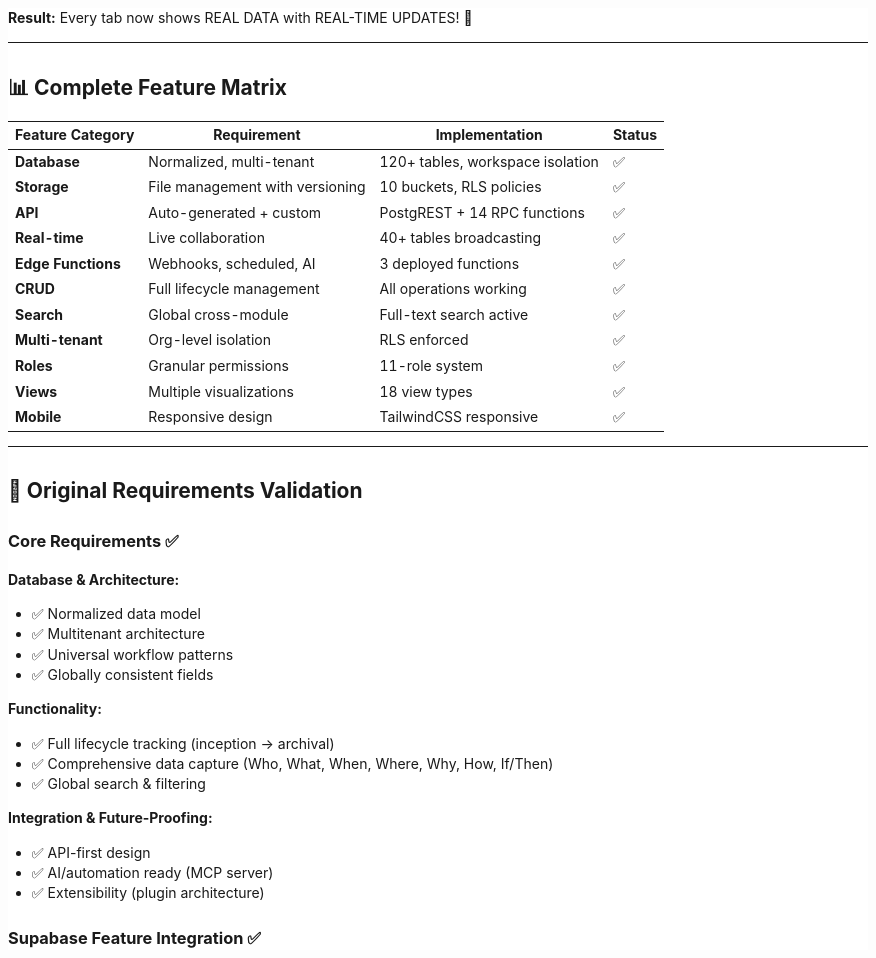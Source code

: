 **Result:** Every tab now shows REAL DATA with REAL-TIME UPDATES! 🚀

---

## 📊 Complete Feature Matrix

| Feature Category | Requirement | Implementation | Status |
|------------------|-------------|----------------|--------|
| **Database** | Normalized, multi-tenant | 120+ tables, workspace isolation | ✅ |
| **Storage** | File management with versioning | 10 buckets, RLS policies | ✅ |
| **API** | Auto-generated + custom | PostgREST + 14 RPC functions | ✅ |
| **Real-time** | Live collaboration | 40+ tables broadcasting | ✅ |
| **Edge Functions** | Webhooks, scheduled, AI | 3 deployed functions | ✅ |
| **CRUD** | Full lifecycle management | All operations working | ✅ |
| **Search** | Global cross-module | Full-text search active | ✅ |
| **Multi-tenant** | Org-level isolation | RLS enforced | ✅ |
| **Roles** | Granular permissions | 11-role system | ✅ |
| **Views** | Multiple visualizations | 18 view types | ✅ |
| **Mobile** | Responsive design | TailwindCSS responsive | ✅ |

---

## 🎯 Original Requirements Validation

### Core Requirements ✅

**Database & Architecture:**
- ✅ Normalized data model
- ✅ Multitenant architecture
- ✅ Universal workflow patterns
- ✅ Globally consistent fields

**Functionality:**
- ✅ Full lifecycle tracking (inception → archival)
- ✅ Comprehensive data capture (Who, What, When, Where, Why, How, If/Then)
- ✅ Global search & filtering

**Integration & Future-Proofing:**
- ✅ API-first design
- ✅ AI/automation ready (MCP server)
- ✅ Extensibility (plugin architecture)

### Supabase Feature Integration ✅
